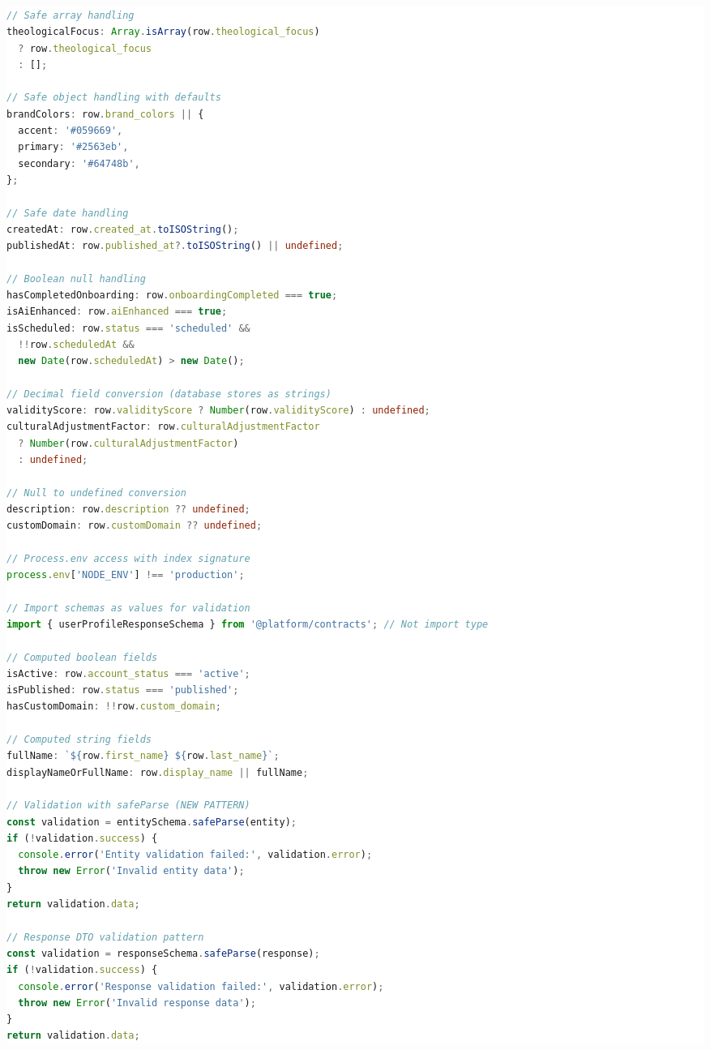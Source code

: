 ```typescript
// Safe array handling
theologicalFocus: Array.isArray(row.theological_focus)
  ? row.theological_focus
  : [];

// Safe object handling with defaults
brandColors: row.brand_colors || {
  accent: '#059669',
  primary: '#2563eb',
  secondary: '#64748b',
};

// Safe date handling
createdAt: row.created_at.toISOString();
publishedAt: row.published_at?.toISOString() || undefined;

// Boolean null handling
hasCompletedOnboarding: row.onboardingCompleted === true;
isAiEnhanced: row.aiEnhanced === true;
isScheduled: row.status === 'scheduled' &&
  !!row.scheduledAt &&
  new Date(row.scheduledAt) > new Date();

// Decimal field conversion (database stores as strings)
validityScore: row.validityScore ? Number(row.validityScore) : undefined;
culturalAdjustmentFactor: row.culturalAdjustmentFactor
  ? Number(row.culturalAdjustmentFactor)
  : undefined;

// Null to undefined conversion
description: row.description ?? undefined;
customDomain: row.customDomain ?? undefined;

// Process.env access with index signature
process.env['NODE_ENV'] !== 'production';

// Import schemas as values for validation
import { userProfileResponseSchema } from '@platform/contracts'; // Not import type

// Computed boolean fields
isActive: row.account_status === 'active';
isPublished: row.status === 'published';
hasCustomDomain: !!row.custom_domain;

// Computed string fields
fullName: `${row.first_name} ${row.last_name}`;
displayNameOrFullName: row.display_name || fullName;

// Validation with safeParse (NEW PATTERN)
const validation = entitySchema.safeParse(entity);
if (!validation.success) {
  console.error('Entity validation failed:', validation.error);
  throw new Error('Invalid entity data');
}
return validation.data;

// Response DTO validation pattern
const validation = responseSchema.safeParse(response);
if (!validation.success) {
  console.error('Response validation failed:', validation.error);
  throw new Error('Invalid response data');
}
return validation.data;
```